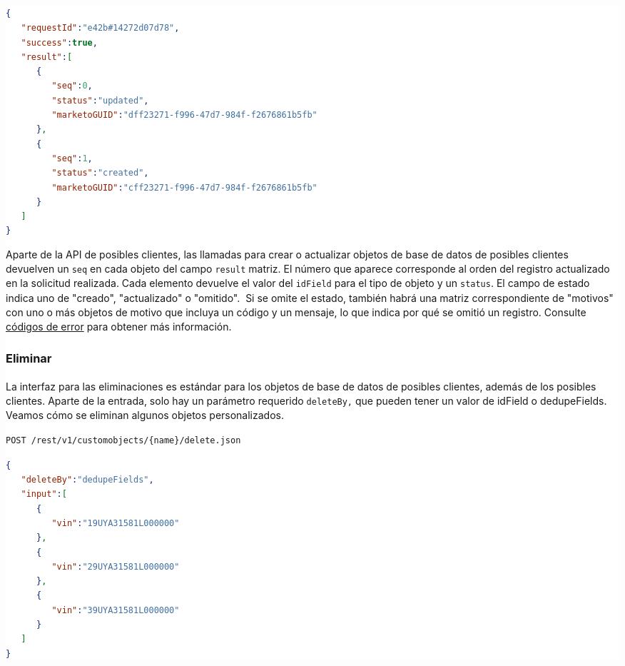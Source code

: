 ```json
{  
   "requestId":"e42b#14272d07d78",
   "success":true,
   "result":[  
      {  
         "seq":0,
         "status":"updated",
         "marketoGUID":"dff23271-f996-47d7-984f-f2676861b5fb"
      },
      {  
         "seq":1,
         "status":"created",
         "marketoGUID":"cff23271-f996-47d7-984f-f2676861b5fb"
      }
   ]
}
```

Aparte de la API de posibles clientes, las llamadas para crear o actualizar objetos de base de datos de posibles clientes devuelven un `seq` en cada objeto del campo `result` matriz. El número que aparece corresponde al orden del registro actualizado en la solicitud realizada. Cada elemento devuelve el valor del `idField` para el tipo de objeto y un `status`. El campo de estado indica uno de &quot;creado&quot;, &quot;actualizado&quot; o &quot;omitido&quot;.  Si se omite el estado, también habrá una matriz correspondiente de &quot;motivos&quot; con uno o más objetos de motivo que incluya un código y un mensaje, lo que indica por qué se omitió un registro. Consulte [códigos de error](error-codes.md) para obtener más información.

### Eliminar

La interfaz para las eliminaciones es estándar para los objetos de base de datos de posibles clientes, además de los posibles clientes. Aparte de la entrada, solo hay un parámetro requerido `deleteBy,` que pueden tener un valor de idField o dedupeFields. Veamos cómo se eliminan algunos objetos personalizados.

```
POST /rest/v1/customobjects/{name}/delete.json
```

```json
{  
   "deleteBy":"dedupeFields",
   "input":[  
      {  
         "vin":"19UYA31581L000000"
      },
      {  
         "vin":"29UYA31581L000000"
      },
      {  
         "vin":"39UYA31581L000000"
      }
   ]
}
```
